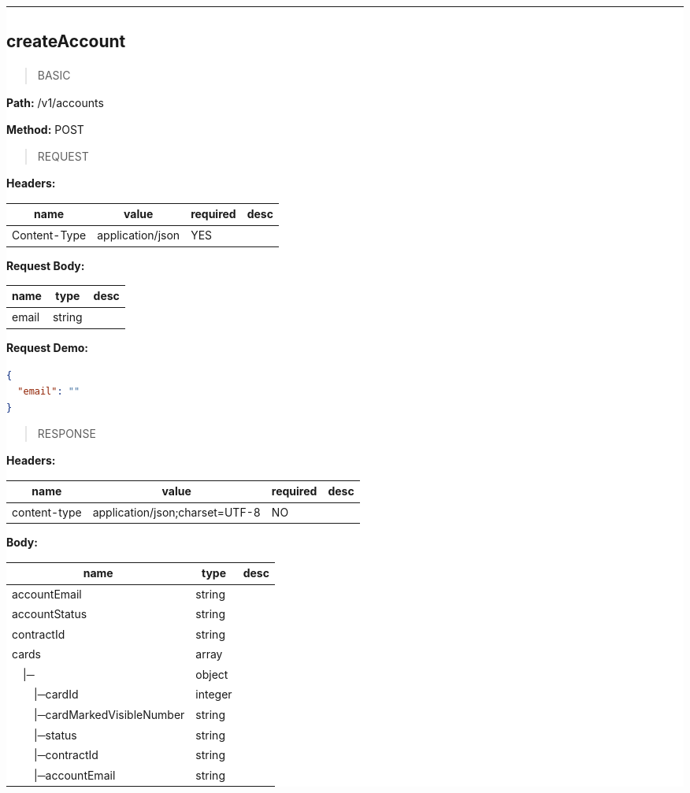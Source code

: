 
---
## createAccount

> BASIC

**Path:** /v1/accounts

**Method:** POST

> REQUEST

**Headers:**

| name | value | required | desc |
| ------------ | ------------ | ------------ | ------------ |
| Content-Type | application/json | YES |  |

**Request Body:**

| name | type | desc |
| ------------ | ------------ | ------------ |
| email | string |  |

**Request Demo:**

```json
{
  "email": ""
}
```



> RESPONSE

**Headers:**

| name | value | required | desc |
| ------------ | ------------ | ------------ | ------------ |
| content-type | application/json;charset=UTF-8 | NO |  |

**Body:**

| name | type | desc |
| ------------ | ------------ | ------------ |
| accountEmail | string |  |
| accountStatus | string |  |
| contractId | string |  |
| cards | array |  |
| &ensp;&ensp;&#124;─ | object |  |
| &ensp;&ensp;&ensp;&ensp;&#124;─cardId | integer |  |
| &ensp;&ensp;&ensp;&ensp;&#124;─cardMarkedVisibleNumber | string |  |
| &ensp;&ensp;&ensp;&ensp;&#124;─status | string |  |
| &ensp;&ensp;&ensp;&ensp;&#124;─contractId | string |  |
| &ensp;&ensp;&ensp;&ensp;&#124;─accountEmail | string |  |
